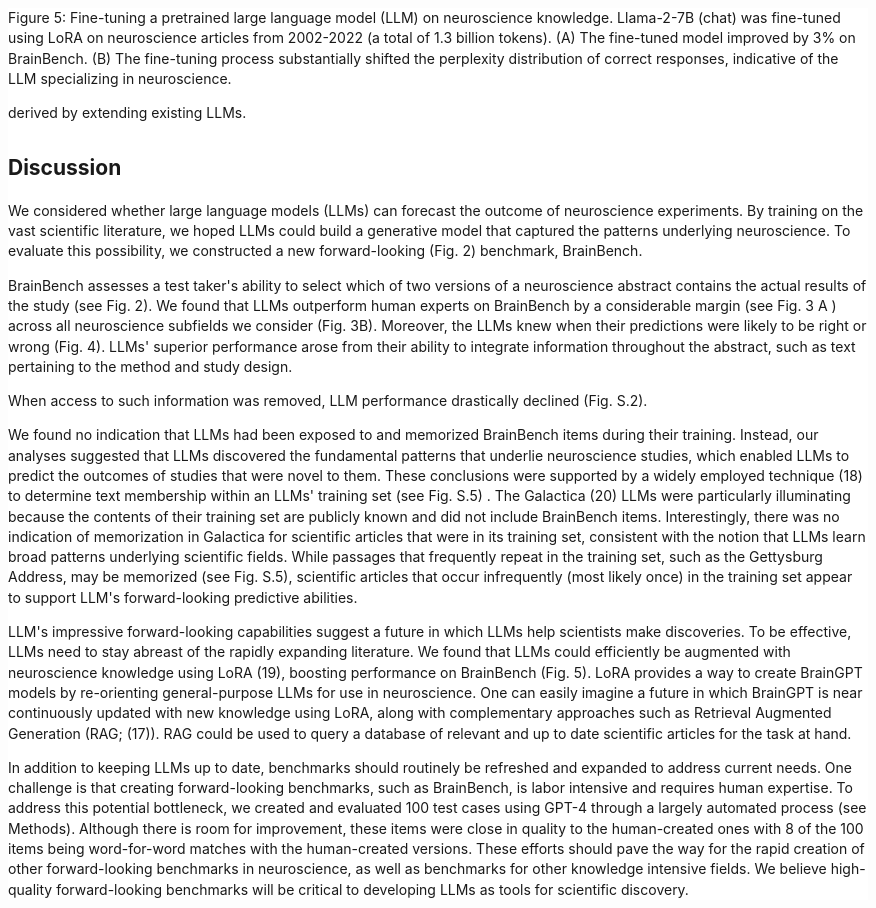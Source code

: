Figure 5: Fine-tuning a pretrained large language model (LLM) on neuroscience knowledge. Llama-2-7B (chat) was fine-tuned using LoRA on neuroscience articles from 2002-2022 (a total of 1.3 billion tokens). (A) The fine-tuned model improved by $3 \%$ on BrainBench. (B) The fine-tuning process substantially shifted the perplexity distribution of correct responses, indicative of the LLM specializing in neuroscience.

derived by extending existing LLMs.

## Discussion

We considered whether large language models (LLMs) can forecast the outcome of neuroscience experiments. By training on the vast scientific literature, we hoped LLMs could build a generative model that captured the patterns underlying neuroscience. To evaluate this possibility, we constructed a new forward-looking (Fig. 2) benchmark, BrainBench.

BrainBench assesses a test taker's ability to select which of two versions of a neuroscience abstract contains the actual results of the study (see Fig. 2). We found that LLMs outperform human experts on BrainBench by a considerable margin (see Fig. $3 \mathrm{~A}$ ) across all neuroscience subfields we consider (Fig. 3B). Moreover, the LLMs knew when their predictions were likely to be right or wrong (Fig. 4). LLMs' superior performance arose from their ability to integrate information throughout the abstract, such as text pertaining to the method and study design.

When access to such information was removed, LLM performance drastically declined (Fig. S.2).

We found no indication that LLMs had been exposed to and memorized BrainBench items during their training. Instead, our analyses suggested that LLMs discovered the fundamental patterns that underlie neuroscience studies, which enabled LLMs to predict the outcomes of studies that were novel to them. These conclusions were supported by a widely employed technique (18) to determine text membership within an LLMs' training set (see Fig. S.5) . The Galactica (20) LLMs were particularly illuminating because the contents of their training set are publicly known and did not include BrainBench items. Interestingly, there was no indication of memorization in Galactica for scientific articles that were in its training set, consistent with the notion that LLMs learn broad patterns underlying scientific fields. While passages that frequently repeat in the training set, such as the Gettysburg Address, may be memorized (see Fig. S.5), scientific articles that occur infrequently (most likely once) in the training set appear to support LLM's forward-looking predictive abilities.

LLM's impressive forward-looking capabilities suggest a future in which LLMs help scientists make discoveries. To be effective, LLMs need to stay abreast of the rapidly expanding literature. We found that LLMs could efficiently be augmented with neuroscience knowledge using LoRA (19), boosting performance on BrainBench (Fig. 5). LoRA provides a way to create BrainGPT models by re-orienting general-purpose LLMs for use in neuroscience. One can easily imagine a future in which BrainGPT is near continuously updated with new knowledge using LoRA, along with complementary approaches such as Retrieval Augmented Generation (RAG; (17)). RAG could be used to query a database of relevant and up to date scientific articles for the task at hand.

In addition to keeping LLMs up to date, benchmarks should routinely be refreshed and expanded to address current needs. One challenge is that creating forward-looking benchmarks,
such as BrainBench, is labor intensive and requires human expertise. To address this potential bottleneck, we created and evaluated 100 test cases using GPT-4 through a largely automated process (see Methods). Although there is room for improvement, these items were close in quality to the human-created ones with 8 of the 100 items being word-for-word matches with the human-created versions. These efforts should pave the way for the rapid creation of other forward-looking benchmarks in neuroscience, as well as benchmarks for other knowledge intensive fields. We believe high-quality forward-looking benchmarks will be critical to developing LLMs as tools for scientific discovery.
